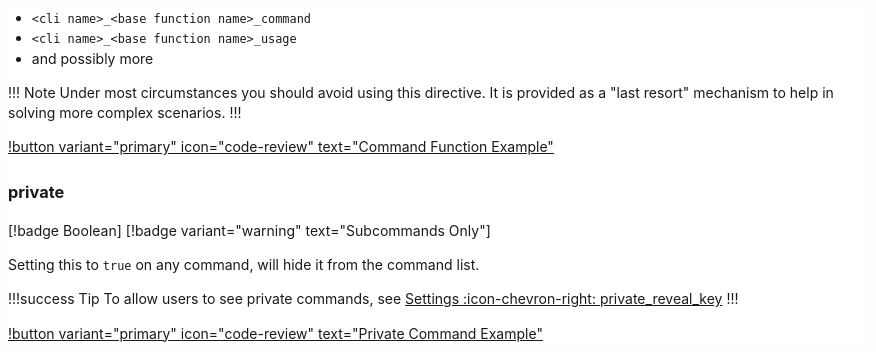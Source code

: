 - `<cli name>_<base function name>_command`
- `<cli name>_<base function name>_usage`
- and possibly more

!!! Note
Under most circumstances you should avoid using this directive. It is provided
as a "last resort" mechanism to help in solving more complex scenarios.
!!!

[!button variant="primary" icon="code-review" text="Command Function Example"](https://github.com/bashly-framework/bashly/tree/master/examples/command-function#readme)



### private

[!badge Boolean] [!badge variant="warning" text="Subcommands Only"]

Setting this to `true` on any command, will hide it from the command list.

!!!success Tip
To allow users to see private commands, see
[Settings :icon-chevron-right: private_reveal_key](/usage/settings/#private_reveal_key)
!!!

[!button variant="primary" icon="code-review" text="Private Command Example"](https://github.com/bashly-framework/bashly/tree/master/examples/command-private#readme)
